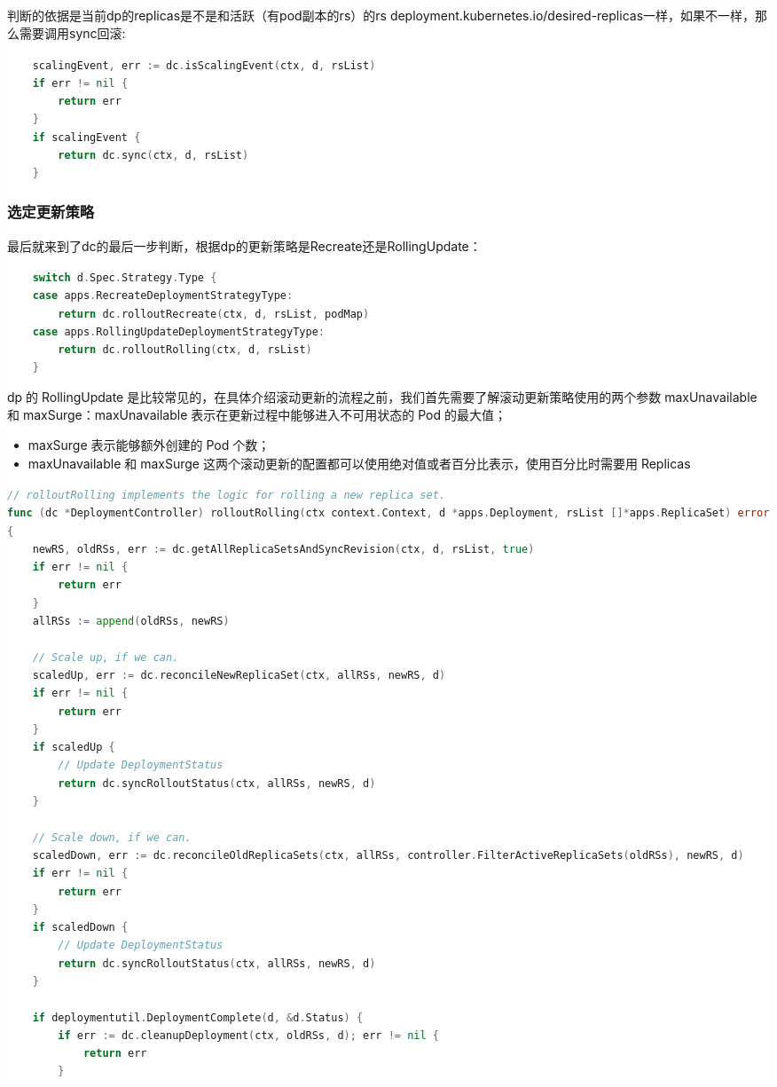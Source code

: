 判断的依据是当前dp的replicas是不是和活跃（有pod副本的rs）的rs deployment.kubernetes.io/desired-replicas一样，如果不一样，那么需要调用sync回滚:

```go
	scalingEvent, err := dc.isScalingEvent(ctx, d, rsList)
	if err != nil {
		return err
	}
	if scalingEvent {
		return dc.sync(ctx, d, rsList)
	}
```

### 选定更新策略

最后就来到了dc的最后一步判断，根据dp的更新策略是Recreate还是RollingUpdate：

```go
	switch d.Spec.Strategy.Type {
	case apps.RecreateDeploymentStrategyType:
		return dc.rolloutRecreate(ctx, d, rsList, podMap)
	case apps.RollingUpdateDeploymentStrategyType:
		return dc.rolloutRolling(ctx, d, rsList)
	}
```

dp 的 RollingUpdate 是比较常见的，在具体介绍滚动更新的流程之前，我们首先需要了解滚动更新策略使用的两个参数 maxUnavailable 和 maxSurge：maxUnavailable 表示在更新过程中能够进入不可用状态的 Pod 的最大值；

* maxSurge 表示能够额外创建的 Pod 个数；
* maxUnavailable 和 maxSurge 这两个滚动更新的配置都可以使用绝对值或者百分比表示，使用百分比时需要用 Replicas

```go
// rolloutRolling implements the logic for rolling a new replica set.
func (dc *DeploymentController) rolloutRolling(ctx context.Context, d *apps.Deployment, rsList []*apps.ReplicaSet) error {
	newRS, oldRSs, err := dc.getAllReplicaSetsAndSyncRevision(ctx, d, rsList, true)
	if err != nil {
		return err
	}
	allRSs := append(oldRSs, newRS)

	// Scale up, if we can.
	scaledUp, err := dc.reconcileNewReplicaSet(ctx, allRSs, newRS, d)
	if err != nil {
		return err
	}
	if scaledUp {
		// Update DeploymentStatus
		return dc.syncRolloutStatus(ctx, allRSs, newRS, d)
	}

	// Scale down, if we can.
	scaledDown, err := dc.reconcileOldReplicaSets(ctx, allRSs, controller.FilterActiveReplicaSets(oldRSs), newRS, d)
	if err != nil {
		return err
	}
	if scaledDown {
		// Update DeploymentStatus
		return dc.syncRolloutStatus(ctx, allRSs, newRS, d)
	}

	if deploymentutil.DeploymentComplete(d, &d.Status) {
		if err := dc.cleanupDeployment(ctx, oldRSs, d); err != nil {
			return err
		}
```